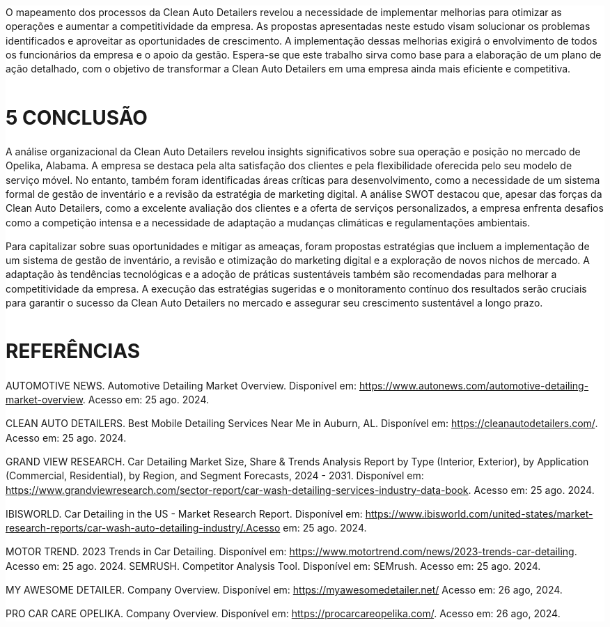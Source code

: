 O mapeamento dos processos da Clean Auto Detailers revelou a necessidade de implementar melhorias para otimizar as operações e aumentar a competitividade da empresa. As propostas apresentadas neste estudo visam solucionar os problemas identificados e aproveitar as oportunidades de crescimento. A implementação dessas melhorias exigirá o envolvimento de todos os funcionários da empresa e o apoio da gestão. Espera-se que este trabalho sirva como base para a elaboração de um plano de ação detalhado, com o objetivo de transformar a Clean Auto Detailers em uma empresa ainda mais eficiente e competitiva.

# 5 CONCLUSÃO

A análise organizacional da Clean Auto Detailers revelou insights significativos sobre sua operação e posição no mercado de Opelika, Alabama. A empresa se destaca pela alta satisfação dos clientes e pela flexibilidade oferecida pelo seu modelo de serviço móvel. No entanto, também foram identificadas áreas críticas para desenvolvimento, como a necessidade de um sistema formal de gestão de inventário e a revisão da estratégia de marketing digital. A análise SWOT destacou que, apesar das forças da Clean Auto Detailers, como a excelente avaliação dos clientes e a oferta de serviços personalizados, a empresa enfrenta desafios como a competição intensa e a necessidade de adaptação a mudanças climáticas e regulamentações ambientais.


Para capitalizar sobre suas oportunidades e mitigar as ameaças, foram propostas estratégias que incluem a implementação de um sistema de gestão de inventário, a revisão e otimização do marketing digital e a exploração de novos nichos de mercado. A adaptação às tendências tecnológicas e a adoção de práticas sustentáveis também são recomendadas para melhorar a competitividade da empresa. A execução das estratégias sugeridas e o monitoramento contínuo dos resultados serão cruciais para garantir o sucesso da Clean Auto Detailers no mercado e assegurar seu crescimento sustentável a longo prazo.
 
# REFERÊNCIAS

AUTOMOTIVE NEWS. Automotive Detailing Market Overview. Disponível em: https://www.autonews.com/automotive-detailing-market-overview. Acesso em: 25 ago. 2024.

CLEAN AUTO DETAILERS. Best Mobile Detailing Services Near Me in Auburn, AL. Disponível em: https://cleanautodetailers.com/. Acesso em: 25 ago. 2024. 

GRAND VIEW RESEARCH. Car Detailing Market Size, Share & Trends Analysis Report by Type (Interior, Exterior), by Application (Commercial, Residential), by Region, and Segment Forecasts, 2024 - 2031. Disponível em: https://www.grandviewresearch.com/sector-report/car-wash-detailing-services-industry-data-book. Acesso em: 25 ago. 2024.

IBISWORLD. Car Detailing in the US - Market Research Report. Disponível em: https://www.ibisworld.com/united-states/market-research-reports/car-wash-auto-detailing-industry/.Acesso em: 25 ago. 2024. 

MOTOR TREND. 2023 Trends in Car Detailing. Disponível em: https://www.motortrend.com/news/2023-trends-car-detailing. Acesso em: 25 ago. 2024.
SEMRUSH. Competitor Analysis Tool. Disponível em: SEMrush. Acesso em: 25 ago. 2024.

MY AWESOME DETAILER. Company Overview. Disponível em: https://myawesomedetailer.net/ Acesso em: 26 ago, 2024.

PRO CAR CARE OPELIKA. Company Overview. Disponível em: https://procarcareopelika.com/. Acesso em: 26 ago, 2024.


